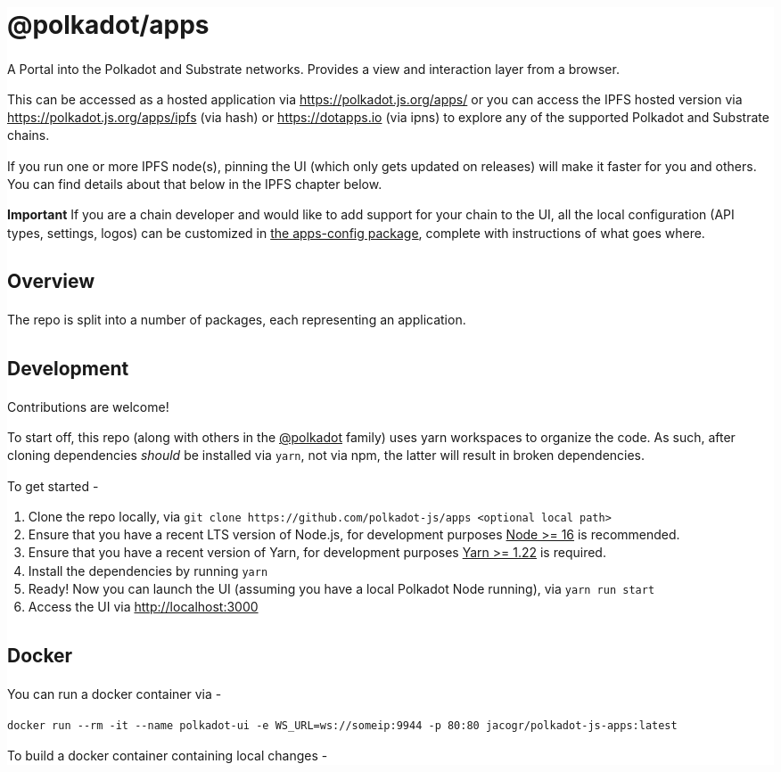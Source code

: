 # @polkadot/apps

A Portal into the Polkadot and Substrate networks. Provides a view and interaction layer from a browser.

This can be accessed as a hosted application via https://polkadot.js.org/apps/ or you can access the IPFS hosted version via https://polkadot.js.org/apps/ipfs (via hash) or https://dotapps.io (via ipns) to explore any of the supported Polkadot and Substrate chains.

If you run one or more IPFS node(s), pinning the UI (which only gets updated on releases) will make it faster for you and others. You can find details about that below in the IPFS chapter below.

**Important** If you are a chain developer and would like to add support for your chain to the UI, all the local configuration (API types, settings, logos) can be customized in [the apps-config package](packages/apps-config#README.md), complete with instructions of what goes where.


## Overview

The repo is split into a number of packages, each representing an application.


## Development

Contributions are welcome!

To start off, this repo (along with others in the [@polkadot](https://github.com/polkadot-js/) family) uses yarn workspaces to organize the code. As such, after cloning dependencies _should_ be installed via `yarn`, not via npm, the latter will result in broken dependencies.

To get started -

1. Clone the repo locally, via `git clone https://github.com/polkadot-js/apps <optional local path>`
2. Ensure that you have a recent LTS version of Node.js, for development purposes [Node >= 16](https://nodejs.org/en/) is recommended.
3. Ensure that you have a recent version of Yarn, for development purposes [Yarn >= 1.22](https://yarnpkg.com/docs/install) is required.
4. Install the dependencies by running `yarn`
5. Ready! Now you can launch the UI (assuming you have a local Polkadot Node running), via `yarn run start`
6. Access the UI via [http://localhost:3000](http://localhost:3000)


## Docker

You can run a docker container via -

```
docker run --rm -it --name polkadot-ui -e WS_URL=ws://someip:9944 -p 80:80 jacogr/polkadot-js-apps:latest
```

To build a docker container containing local changes -
